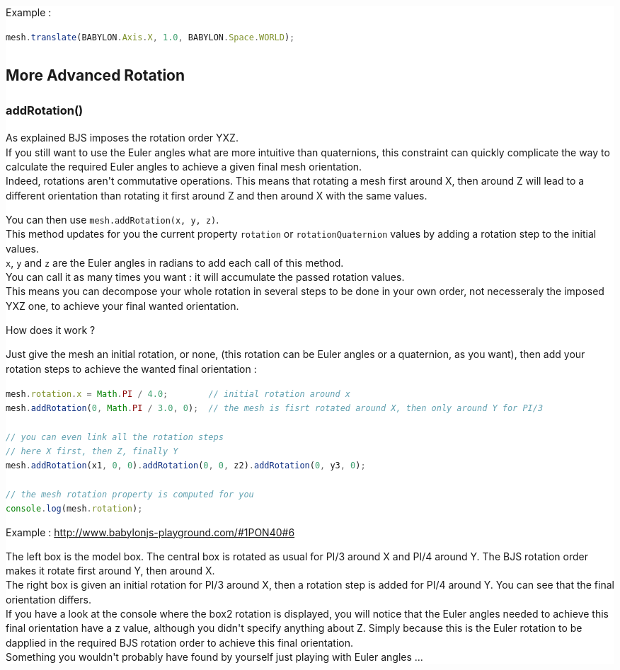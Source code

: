 Example :  
```javascript
mesh.translate(BABYLON.Axis.X, 1.0, BABYLON.Space.WORLD);
```

## More Advanced Rotation

### addRotation()
As explained BJS imposes the rotation order YXZ.  
If you still want to use the Euler angles what are more intuitive than quaternions, this constraint can quickly complicate the way to calculate the required Euler angles to achieve a given final mesh orientation.  
Indeed, rotations aren't commutative operations. This means that rotating a mesh first around X, then around Z will lead to a different orientation than rotating it first around Z and then around X with the same values.  

You can then use `mesh.addRotation(x, y, z)`.  
This method updates for you the current property `rotation` or `rotationQuaternion` values by adding a rotation step to the initial values.  
`x`, `y` and `z` are the Euler angles in radians to add each call of this method.  
You can call it as many times you want : it will accumulate the passed rotation values.  
This means you can decompose your whole rotation in several steps to be done in your own order, not necesseraly the imposed YXZ one, to achieve your final wanted orientation.   

 How does it work ?

Just give the mesh an initial rotation, or none, (this rotation can be Euler angles or a quaternion, as you want), then add your rotation steps to achieve the wanted final orientation :

```javascript
mesh.rotation.x = Math.PI / 4.0;        // initial rotation around x
mesh.addRotation(0, Math.PI / 3.0, 0);  // the mesh is fisrt rotated around X, then only around Y for PI/3

// you can even link all the rotation steps
// here X first, then Z, finally Y
mesh.addRotation(x1, 0, 0).addRotation(0, 0, z2).addRotation(0, y3, 0);

// the mesh rotation property is computed for you
console.log(mesh.rotation);
```
Example : http://www.babylonjs-playground.com/#1PON40#6

The left box is the model box. The central box is rotated as usual for PI/3 around X and PI/4 around Y. The BJS rotation order makes it rotate first around Y, then around X.  
The right box is given an initial rotation for PI/3 around X, then a rotation step is added for PI/4 around Y. You can see that the final orientation differs.  
If you have a look at the console where the box2 rotation is displayed, you will notice that the Euler angles needed to achieve this final orientation have a z value, although you didn't specify anything about Z. 
Simply because this is the Euler rotation to be dapplied in the required BJS rotation order to achieve this final orientation.  
Something you wouldn't probably have found by yourself just playing with Euler angles ...  
